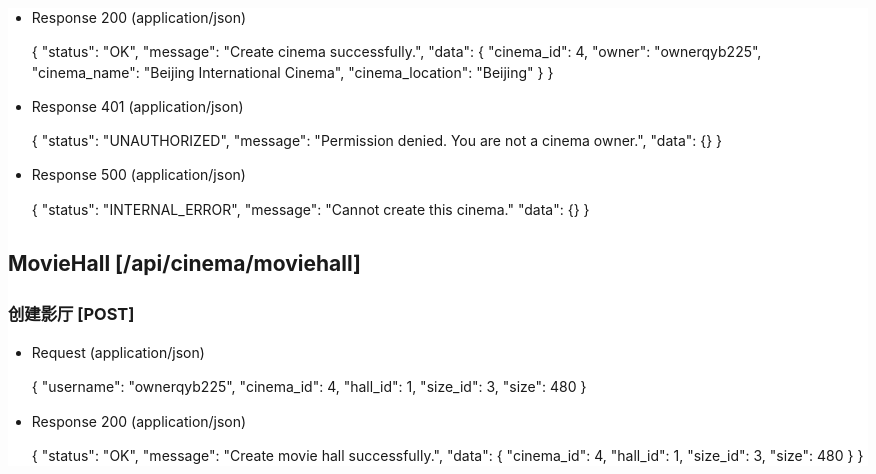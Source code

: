 * Response 200 (application/json)

    {
        "status": "OK",
        "message": "Create cinema successfully.",
        "data": {
            "cinema_id": 4,
            "owner": "ownerqyb225",
            "cinema_name": "Beijing International Cinema",
            "cinema_location": "Beijing"
        }
    }


* Response 401 (application/json)

    {
        "status": "UNAUTHORIZED",
        "message": "Permission denied. You are not a cinema owner.",
        "data": {}
    }

* Response 500 (application/json)

    {
        "status": "INTERNAL_ERROR",
        "message": "Cannot create this cinema."
        "data": {}
    }


## MovieHall [/api/cinema/moviehall]

### 创建影厅 [POST]

* Request (application/json)

    {
        "username": "ownerqyb225",
        "cinema_id": 4,
        "hall_id": 1,
        "size_id": 3,
        "size": 480
    }

* Response 200 (application/json)

    {
        "status": "OK",
        "message": "Create movie hall successfully.",
        "data": {
            "cinema_id": 4,
            "hall_id": 1,
            "size_id": 3,
            "size": 480
        }
    }
